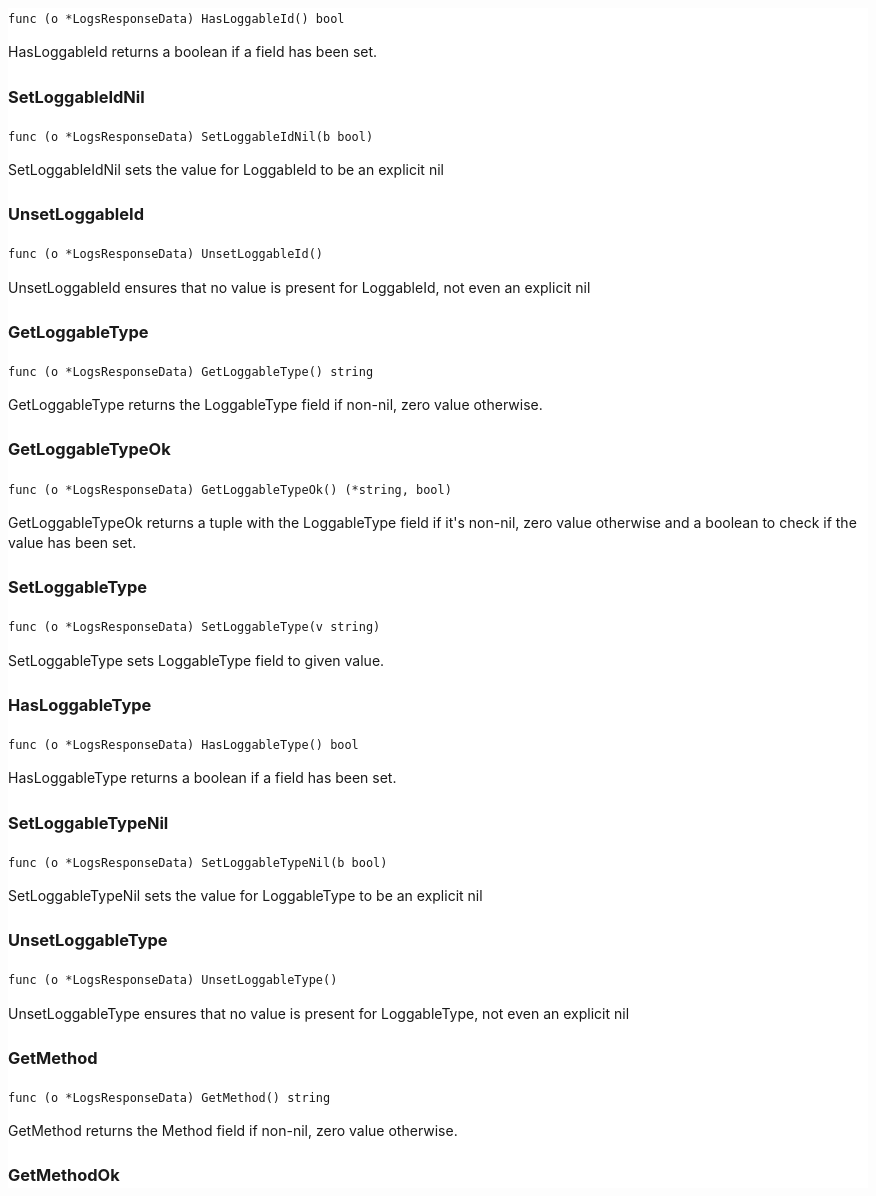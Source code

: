 `func (o *LogsResponseData) HasLoggableId() bool`

HasLoggableId returns a boolean if a field has been set.

### SetLoggableIdNil

`func (o *LogsResponseData) SetLoggableIdNil(b bool)`

 SetLoggableIdNil sets the value for LoggableId to be an explicit nil

### UnsetLoggableId
`func (o *LogsResponseData) UnsetLoggableId()`

UnsetLoggableId ensures that no value is present for LoggableId, not even an explicit nil
### GetLoggableType

`func (o *LogsResponseData) GetLoggableType() string`

GetLoggableType returns the LoggableType field if non-nil, zero value otherwise.

### GetLoggableTypeOk

`func (o *LogsResponseData) GetLoggableTypeOk() (*string, bool)`

GetLoggableTypeOk returns a tuple with the LoggableType field if it's non-nil, zero value otherwise
and a boolean to check if the value has been set.

### SetLoggableType

`func (o *LogsResponseData) SetLoggableType(v string)`

SetLoggableType sets LoggableType field to given value.

### HasLoggableType

`func (o *LogsResponseData) HasLoggableType() bool`

HasLoggableType returns a boolean if a field has been set.

### SetLoggableTypeNil

`func (o *LogsResponseData) SetLoggableTypeNil(b bool)`

 SetLoggableTypeNil sets the value for LoggableType to be an explicit nil

### UnsetLoggableType
`func (o *LogsResponseData) UnsetLoggableType()`

UnsetLoggableType ensures that no value is present for LoggableType, not even an explicit nil
### GetMethod

`func (o *LogsResponseData) GetMethod() string`

GetMethod returns the Method field if non-nil, zero value otherwise.

### GetMethodOk

